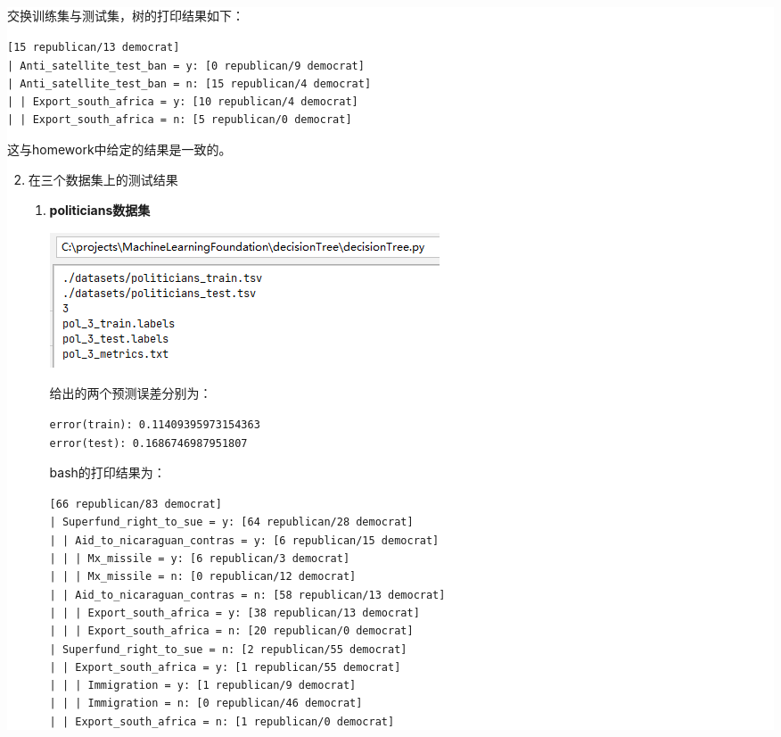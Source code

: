    交换训练集与测试集，树的打印结果如下：

   ```
   [15 republican/13 democrat]
   | Anti_satellite_test_ban = y: [0 republican/9 democrat]
   | Anti_satellite_test_ban = n: [15 republican/4 democrat]
   | | Export_south_africa = y: [10 republican/4 democrat]
   | | Export_south_africa = n: [5 republican/0 democrat]
   ```

   这与homework中给定的结果是一致的。

2. 在三个数据集上的测试结果

   1. **politicians数据集**

      ![image-20220517170901957](决策树实验报告.assets/image-20220517170901957.png)

      给出的两个预测误差分别为：

      ```
      error(train): 0.11409395973154363
      error(test): 0.1686746987951807
      ```

      bash的打印结果为：

      ```
      [66 republican/83 democrat]
      | Superfund_right_to_sue = y: [64 republican/28 democrat]
      | | Aid_to_nicaraguan_contras = y: [6 republican/15 democrat]
      | | | Mx_missile = y: [6 republican/3 democrat]
      | | | Mx_missile = n: [0 republican/12 democrat]
      | | Aid_to_nicaraguan_contras = n: [58 republican/13 democrat]
      | | | Export_south_africa = y: [38 republican/13 democrat]
      | | | Export_south_africa = n: [20 republican/0 democrat]
      | Superfund_right_to_sue = n: [2 republican/55 democrat]
      | | Export_south_africa = y: [1 republican/55 democrat]
      | | | Immigration = y: [1 republican/9 democrat]
      | | | Immigration = n: [0 republican/46 democrat]
      | | Export_south_africa = n: [1 republican/0 democrat]
      ```
